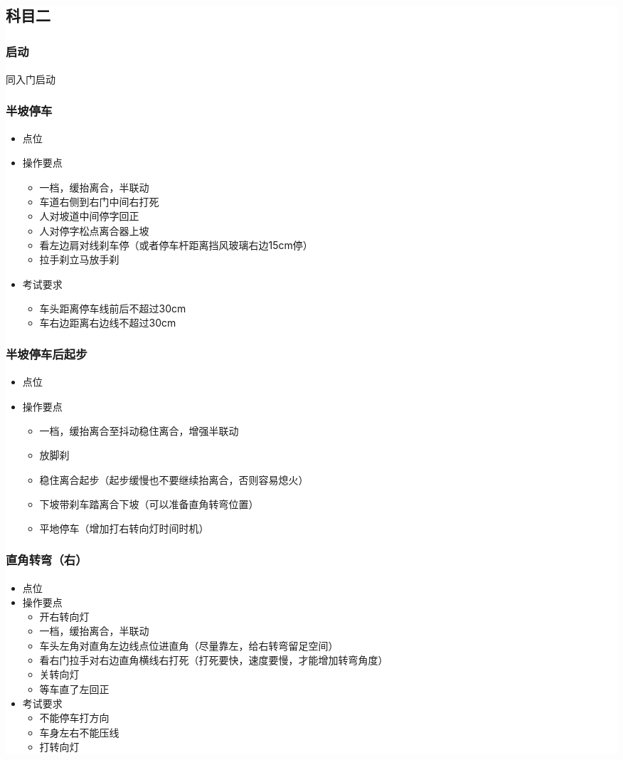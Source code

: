 

## 科目二



### 启动

同入门启动



### 半坡停车

* 点位

* 操作要点

  * 一档，缓抬离合，半联动
  * 车道右侧到右门中间右打死
  * 人对坡道中间停字回正
  * 人对停字松点离合器上坡
  * 看左边肩对线刹车停（或者停车杆距离挡风玻璃右边15cm停）
  * 拉手刹立马放手刹

* 考试要求

  * 车头距离停车线前后不超过30cm
  * 车右边距离右边线不超过30cm

  

### 半坡停车后起步

* 点位

* 操作要点

  * 一档，缓抬离合至抖动稳住离合，增强半联动

  * 放脚刹

  * 稳住离合起步（起步缓慢也不要继续抬离合，否则容易熄火）

  * 下坡带刹车踏离合下坡（可以准备直角转弯位置）

  * 平地停车（增加打右转向灯时间时机）



### 直角转弯（右）

* 点位
* 操作要点
  * 开右转向灯
  * 一档，缓抬离合，半联动
  * 车头左角对直角左边线点位进直角（尽量靠左，给右转弯留足空间）
  * 看右门拉手对右边直角横线右打死（打死要快，速度要慢，才能增加转弯角度）
  * 关转向灯
  * 等车直了左回正
* 考试要求
  * 不能停车打方向
  * 车身左右不能压线
  * 打转向灯

